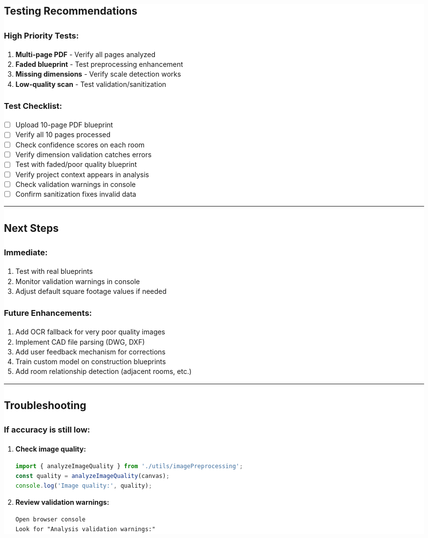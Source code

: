 
## Testing Recommendations

### High Priority Tests:

1. **Multi-page PDF** - Verify all pages analyzed
2. **Faded blueprint** - Test preprocessing enhancement
3. **Missing dimensions** - Verify scale detection works
4. **Low-quality scan** - Test validation/sanitization

### Test Checklist:
- [ ] Upload 10-page PDF blueprint
- [ ] Verify all 10 pages processed
- [ ] Check confidence scores on each room
- [ ] Verify dimension validation catches errors
- [ ] Test with faded/poor quality blueprint
- [ ] Verify project context appears in analysis
- [ ] Check validation warnings in console
- [ ] Confirm sanitization fixes invalid data

---

## Next Steps

### Immediate:
1. Test with real blueprints
2. Monitor validation warnings in console
3. Adjust default square footage values if needed

### Future Enhancements:
1. Add OCR fallback for very poor quality images
2. Implement CAD file parsing (DWG, DXF)
3. Add user feedback mechanism for corrections
4. Train custom model on construction blueprints
5. Add room relationship detection (adjacent rooms, etc.)

---

## Troubleshooting

### If accuracy is still low:

1. **Check image quality:**
   ```typescript
   import { analyzeImageQuality } from './utils/imagePreprocessing';
   const quality = analyzeImageQuality(canvas);
   console.log('Image quality:', quality);
   ```

2. **Review validation warnings:**
   ```
   Open browser console
   Look for "Analysis validation warnings:"
   ```
